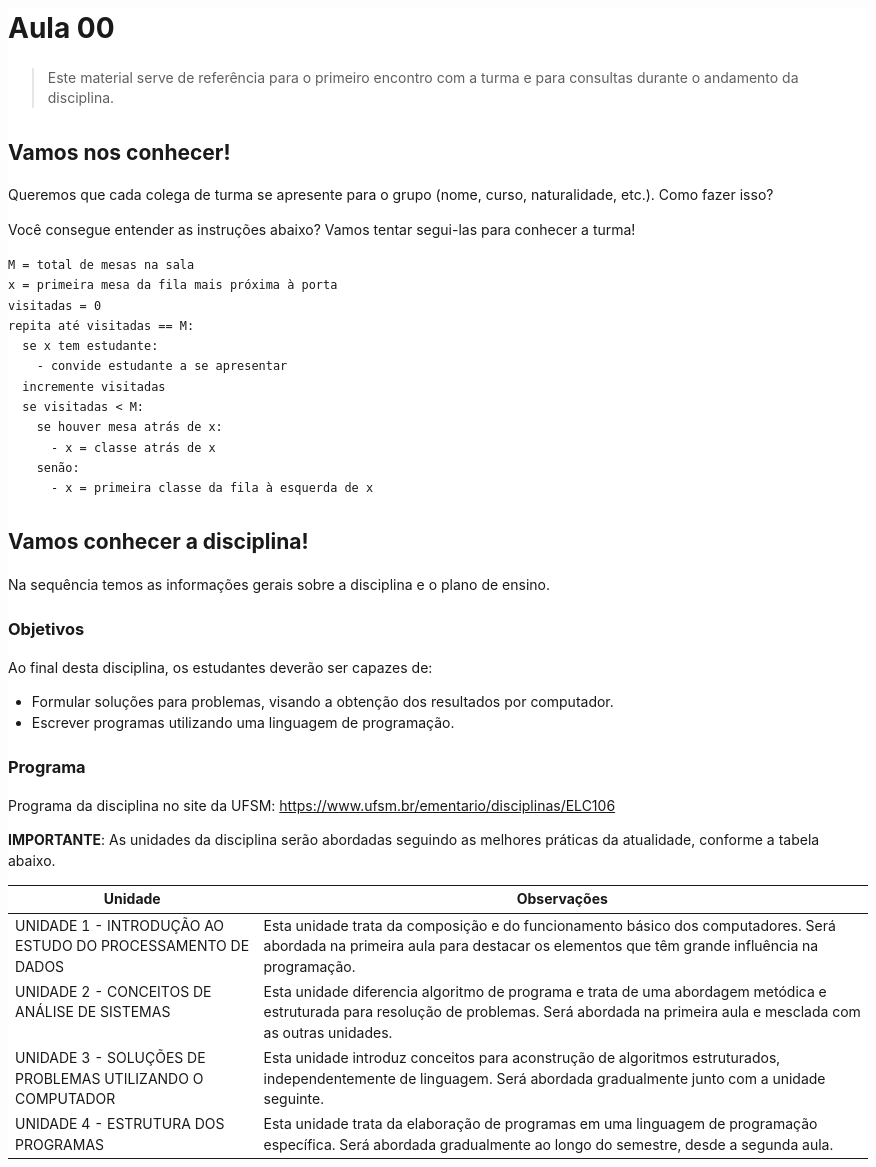 


# Aula 00

> Este material serve de referência para o primeiro encontro com a turma e para consultas durante o andamento da disciplina.

## Vamos nos conhecer!

Queremos que cada colega de turma se apresente para o grupo (nome, curso, naturalidade, etc.). Como fazer isso?

Você consegue entender as instruções abaixo? Vamos tentar segui-las para conhecer a turma!

```
M = total de mesas na sala
x = primeira mesa da fila mais próxima à porta
visitadas = 0
repita até visitadas == M:
  se x tem estudante:
    - convide estudante a se apresentar
  incremente visitadas
  se visitadas < M:
    se houver mesa atrás de x:
      - x = classe atrás de x
    senão:
      - x = primeira classe da fila à esquerda de x
```

## Vamos conhecer a disciplina!


Na sequência temos as informações gerais sobre a disciplina e o plano de ensino.

### Objetivos

Ao final desta disciplina, os estudantes deverão ser capazes de:

- Formular soluções para problemas, visando a obtenção dos resultados por computador. 
- Escrever programas utilizando uma linguagem de programação.


### Programa

Programa da disciplina no site da UFSM:
https://www.ufsm.br/ementario/disciplinas/ELC106

**IMPORTANTE**: As unidades da disciplina serão abordadas seguindo as melhores práticas da atualidade, conforme a tabela abaixo.

| Unidade | Observações |
| ------- | ----------- | 
| UNIDADE 1 - INTRODUÇÃO AO ESTUDO DO PROCESSAMENTO DE DADOS | Esta unidade trata da composição e do funcionamento básico dos computadores. Será abordada na primeira aula para destacar os elementos que têm grande influência na programação.  |
| UNIDADE 2 - CONCEITOS DE ANÁLISE DE SISTEMAS | Esta unidade diferencia algoritmo de programa e trata de uma abordagem metódica e estruturada para resolução de problemas. Será abordada na primeira aula e mesclada com as outras unidades.  |
| UNIDADE 3 - SOLUÇÕES DE PROBLEMAS UTILIZANDO O COMPUTADOR | Esta unidade introduz conceitos para aconstrução de algoritmos estruturados, independentemente de linguagem. Será abordada gradualmente junto com a unidade seguinte. |
| UNIDADE 4 - ESTRUTURA DOS PROGRAMAS | Esta unidade trata da elaboração de programas em uma linguagem de programação específica. Será abordada gradualmente ao longo do semestre, desde a segunda aula.   |
